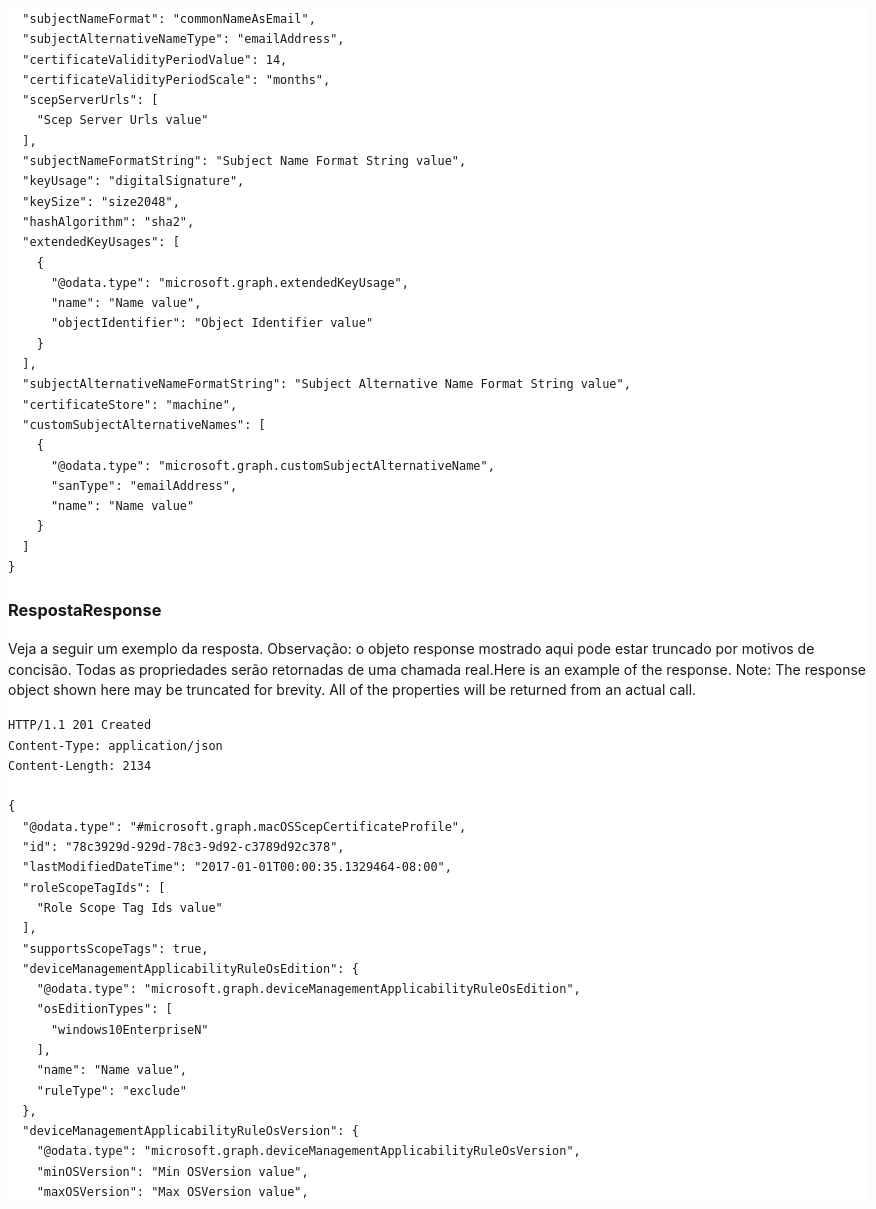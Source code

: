 ``` http
  "subjectNameFormat": "commonNameAsEmail",
  "subjectAlternativeNameType": "emailAddress",
  "certificateValidityPeriodValue": 14,
  "certificateValidityPeriodScale": "months",
  "scepServerUrls": [
    "Scep Server Urls value"
  ],
  "subjectNameFormatString": "Subject Name Format String value",
  "keyUsage": "digitalSignature",
  "keySize": "size2048",
  "hashAlgorithm": "sha2",
  "extendedKeyUsages": [
    {
      "@odata.type": "microsoft.graph.extendedKeyUsage",
      "name": "Name value",
      "objectIdentifier": "Object Identifier value"
    }
  ],
  "subjectAlternativeNameFormatString": "Subject Alternative Name Format String value",
  "certificateStore": "machine",
  "customSubjectAlternativeNames": [
    {
      "@odata.type": "microsoft.graph.customSubjectAlternativeName",
      "sanType": "emailAddress",
      "name": "Name value"
    }
  ]
}
```

### <a name="response"></a><span data-ttu-id="f0fb1-242">Resposta</span><span class="sxs-lookup"><span data-stu-id="f0fb1-242">Response</span></span>
<span data-ttu-id="f0fb1-p125">Veja a seguir um exemplo da resposta. Observação: o objeto response mostrado aqui pode estar truncado por motivos de concisão. Todas as propriedades serão retornadas de uma chamada real.</span><span class="sxs-lookup"><span data-stu-id="f0fb1-p125">Here is an example of the response. Note: The response object shown here may be truncated for brevity. All of the properties will be returned from an actual call.</span></span>
``` http
HTTP/1.1 201 Created
Content-Type: application/json
Content-Length: 2134

{
  "@odata.type": "#microsoft.graph.macOSScepCertificateProfile",
  "id": "78c3929d-929d-78c3-9d92-c3789d92c378",
  "lastModifiedDateTime": "2017-01-01T00:00:35.1329464-08:00",
  "roleScopeTagIds": [
    "Role Scope Tag Ids value"
  ],
  "supportsScopeTags": true,
  "deviceManagementApplicabilityRuleOsEdition": {
    "@odata.type": "microsoft.graph.deviceManagementApplicabilityRuleOsEdition",
    "osEditionTypes": [
      "windows10EnterpriseN"
    ],
    "name": "Name value",
    "ruleType": "exclude"
  },
  "deviceManagementApplicabilityRuleOsVersion": {
    "@odata.type": "microsoft.graph.deviceManagementApplicabilityRuleOsVersion",
    "minOSVersion": "Min OSVersion value",
    "maxOSVersion": "Max OSVersion value",
```